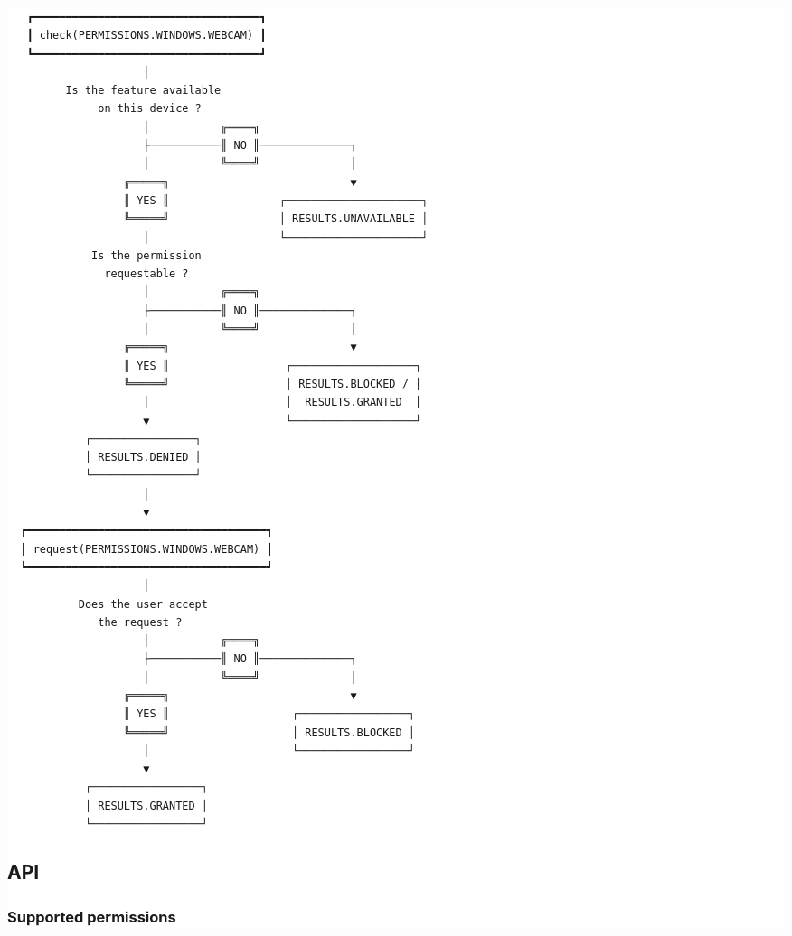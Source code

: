 ```
   ┏━━━━━━━━━━━━━━━━━━━━━━━━━━━━━━━━━━━┓
   ┃ check(PERMISSIONS.WINDOWS.WEBCAM) ┃
   ┗━━━━━━━━━━━━━━━━━━━━━━━━━━━━━━━━━━━┛
                     │
         Is the feature available
              on this device ?
                     │           ╔════╗
                     ├───────────║ NO ║──────────────┐
                     │           ╚════╝              │
                  ╔═════╗                            ▼
                  ║ YES ║                 ┌─────────────────────┐
                  ╚═════╝                 │ RESULTS.UNAVAILABLE │
                     │                    └─────────────────────┘
             Is the permission
               requestable ?
                     │           ╔════╗
                     ├───────────║ NO ║──────────────┐
                     │           ╚════╝              │
                  ╔═════╗                            ▼
                  ║ YES ║                  ┌───────────────────┐
                  ╚═════╝                  │ RESULTS.BLOCKED / │
                     │                     │  RESULTS.GRANTED  │
                     ▼                     └───────────────────┘
            ┌────────────────┐
            │ RESULTS.DENIED │
            └────────────────┘
                     │
                     ▼
  ┏━━━━━━━━━━━━━━━━━━━━━━━━━━━━━━━━━━━━━┓
  ┃ request(PERMISSIONS.WINDOWS.WEBCAM) ┃
  ┗━━━━━━━━━━━━━━━━━━━━━━━━━━━━━━━━━━━━━┛
                     │
           Does the user accept
              the request ?
                     │           ╔════╗
                     ├───────────║ NO ║──────────────┐
                     │           ╚════╝              │
                  ╔═════╗                            ▼
                  ║ YES ║                   ┌─────────────────┐
                  ╚═════╝                   │ RESULTS.BLOCKED │
                     │                      └─────────────────┘
                     ▼
            ┌─────────────────┐
            │ RESULTS.GRANTED │
            └─────────────────┘
```

## API

### Supported permissions
